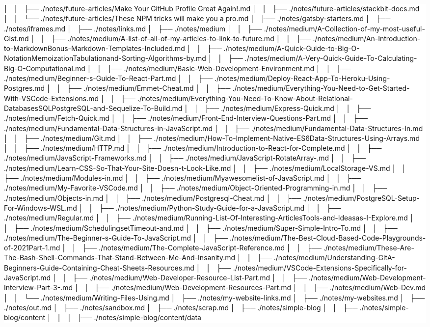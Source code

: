 │   │   ├── ./notes/future-articles/Make Your GitHub Profile Great Again!.md
│   │   ├── ./notes/future-articles/stackbit-docs.md
│   │   └── ./notes/future-articles/These NPM tricks will make you a pro.md
│   ├── ./notes/gatsby-starters.md
│   ├── ./notes/iframes.md
│   ├── ./notes/links.md
│   ├── ./notes/medium
│   │   ├── ./notes/medium/A-Collection-of-my-most-useful-Gist.md
│   │   ├── ./notes/medium/A-list-of-all-of-my-articles-to-link-to-future.md
│   │   ├── ./notes/medium/An-Introduction-to-MarkdownBonus-Markdown-Templates-Included.md
│   │   ├── ./notes/medium/A-Quick-Guide-to-Big-O-NotationMemoizationTabulationand-Sorting-Algorithms-by.md
│   │   ├── ./notes/medium/A-Very-Quick-Guide-To-Calculating-Big-O-Computational.md
│   │   ├── ./notes/medium/Basic-Web-Development-Environment.md
│   │   ├── ./notes/medium/Beginner-s-Guide-To-React-Part.md
│   │   ├── ./notes/medium/Deploy-React-App-To-Heroku-Using-Postgres.md
│   │   ├── ./notes/medium/Emmet-Cheat.md
│   │   ├── ./notes/medium/Everything-You-Need-to-Get-Started-With-VSCode-Extensions.md
│   │   ├── ./notes/medium/Everything-You-Need-To-Know-About-Relational-DatabasesSQLPostgreSQL-and-Sequelize-To-Build.md
│   │   ├── ./notes/medium/Express-Quick.md
│   │   ├── ./notes/medium/Fetch-Quick.md
│   │   ├── ./notes/medium/Front-End-Interview-Questions-Part.md
│   │   ├── ./notes/medium/Fundamental-Data-Structures-in-JavaScript.md
│   │   ├── ./notes/medium/Fundamental-Data-Structures-In.md
│   │   ├── ./notes/medium/Git.md
│   │   ├── ./notes/medium/How-To-Implement-Native-ES6Data-Structures-Using-Arrays.md
│   │   ├── ./notes/medium/HTTP.md
│   │   ├── ./notes/medium/Introduction-to-React-for-Complete.md
│   │   ├── ./notes/medium/JavaScript-Frameworks.md
│   │   ├── ./notes/medium/JavaScript-RotateArray-.md
│   │   ├── ./notes/medium/Learn-CSS-So-That-Your-Site-Doesn-t-Look-Like.md
│   │   ├── ./notes/medium/LocalStorage-VS.md
│   │   ├── ./notes/medium/Modules-in.md
│   │   ├── ./notes/medium/Myawesomelist-of-JavaScript.md
│   │   ├── ./notes/medium/My-Favorite-VSCode.md
│   │   ├── ./notes/medium/Object-Oriented-Programming-in.md
│   │   ├── ./notes/medium/Objects-in.md
│   │   ├── ./notes/medium/Postgresql-Cheat.md
│   │   ├── ./notes/medium/PostgreSQL-Setup-For-Windows-WSL.md
│   │   ├── ./notes/medium/Python-Study-Guide-for-a-JavaScript.md
│   │   ├── ./notes/medium/Regular.md
│   │   ├── ./notes/medium/Running-List-Of-Interesting-ArticlesTools-and-Ideasas-I-Explore.md
│   │   ├── ./notes/medium/SchedulingsetTimeout-and.md
│   │   ├── ./notes/medium/Super-Simple-Intro-To.md
│   │   ├── ./notes/medium/The-Beginner-s-Guide-To-JavaScript.md
│   │   ├── ./notes/medium/The-Best-Cloud-Based-Code-Playgrounds-of-2021Part-1.md
│   │   ├── ./notes/medium/The-Complete-JavaScript-Reference.md
│   │   ├── ./notes/medium/These-Are-The-Bash-Shell-Commands-That-Stand-Between-Me-And-Insanity.md
│   │   ├── ./notes/medium/Understanding-GitA-Beginners-Guide-Containing-Cheat-Sheets-Resources.md
│   │   ├── ./notes/medium/VSCode-Extensions-Specifically-for-JavaScript.md
│   │   ├── ./notes/medium/Web-Developer-Resource-List-Part.md
│   │   ├── ./notes/medium/Web-Development-Interview-Part-3-.md
│   │   ├── ./notes/medium/Web-Development-Resources-Part.md
│   │   ├── ./notes/medium/Web-Dev.md
│   │   └── ./notes/medium/Writing-Files-Using.md
│   ├── ./notes/my-website-links.md
│   ├── ./notes/my-websites.md
│   ├── ./notes/out.md
│   ├── ./notes/sandbox.md
│   ├── ./notes/scrap.md
│   ├── ./notes/simple-blog
│   │   ├── ./notes/simple-blog/content
│   │   │   ├── ./notes/simple-blog/content/data